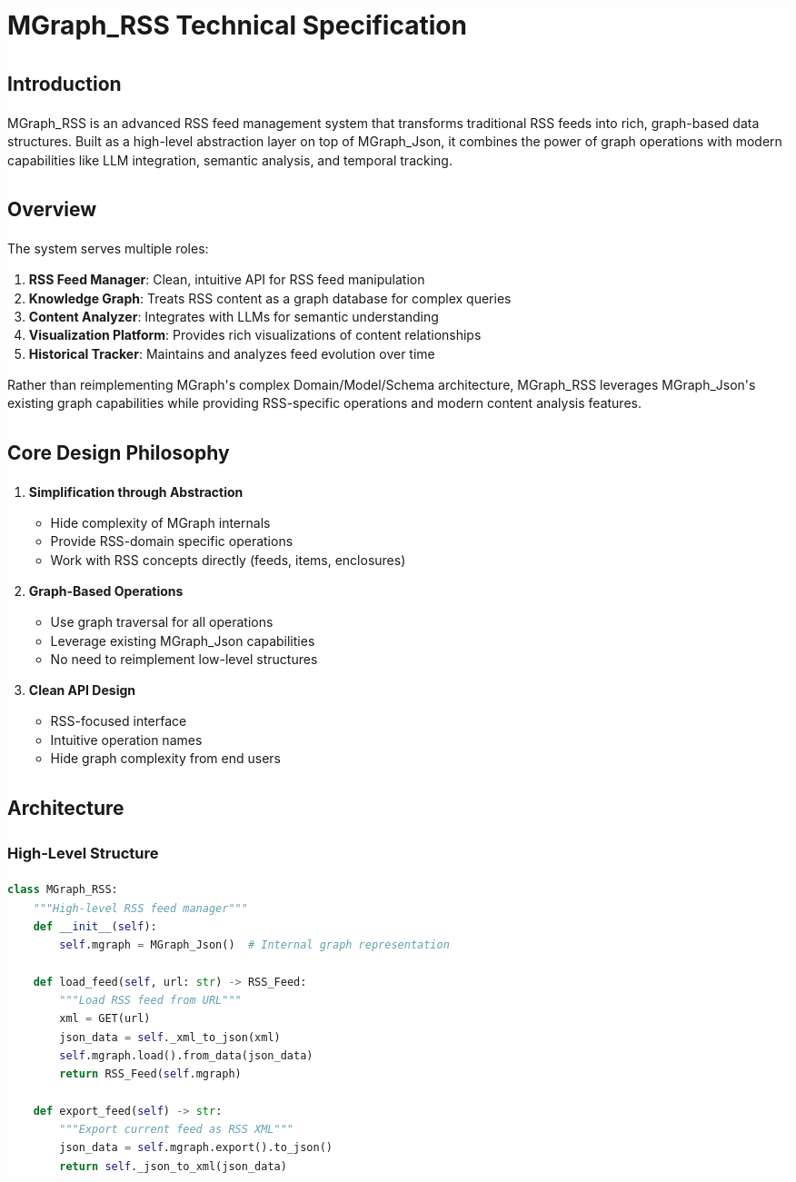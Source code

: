 # MGraph_RSS Technical Specification

## Introduction

MGraph_RSS is an advanced RSS feed management system that transforms traditional RSS feeds into rich, graph-based data structures. Built as a high-level abstraction layer on top of MGraph_Json, it combines the power of graph operations with modern capabilities like LLM integration, semantic analysis, and temporal tracking.

## Overview

The system serves multiple roles:
1. **RSS Feed Manager**: Clean, intuitive API for RSS feed manipulation
2. **Knowledge Graph**: Treats RSS content as a graph database for complex queries
3. **Content Analyzer**: Integrates with LLMs for semantic understanding
4. **Visualization Platform**: Provides rich visualizations of content relationships
5. **Historical Tracker**: Maintains and analyzes feed evolution over time

Rather than reimplementing MGraph's complex Domain/Model/Schema architecture, MGraph_RSS leverages MGraph_Json's existing graph capabilities while providing RSS-specific operations and modern content analysis features.

## Core Design Philosophy

1. **Simplification through Abstraction**
   - Hide complexity of MGraph internals
   - Provide RSS-domain specific operations
   - Work with RSS concepts directly (feeds, items, enclosures)

2. **Graph-Based Operations**
   - Use graph traversal for all operations
   - Leverage existing MGraph_Json capabilities
   - No need to reimplement low-level structures

3. **Clean API Design**
   - RSS-focused interface
   - Intuitive operation names
   - Hide graph complexity from end users

## Architecture

### High-Level Structure

```python
class MGraph_RSS:
    """High-level RSS feed manager"""
    def __init__(self):
        self.mgraph = MGraph_Json()  # Internal graph representation
        
    def load_feed(self, url: str) -> RSS_Feed:
        """Load RSS feed from URL"""
        xml = GET(url)
        json_data = self._xml_to_json(xml)
        self.mgraph.load().from_data(json_data)
        return RSS_Feed(self.mgraph)

    def export_feed(self) -> str:
        """Export current feed as RSS XML"""
        json_data = self.mgraph.export().to_json()
        return self._json_to_xml(json_data)
```

